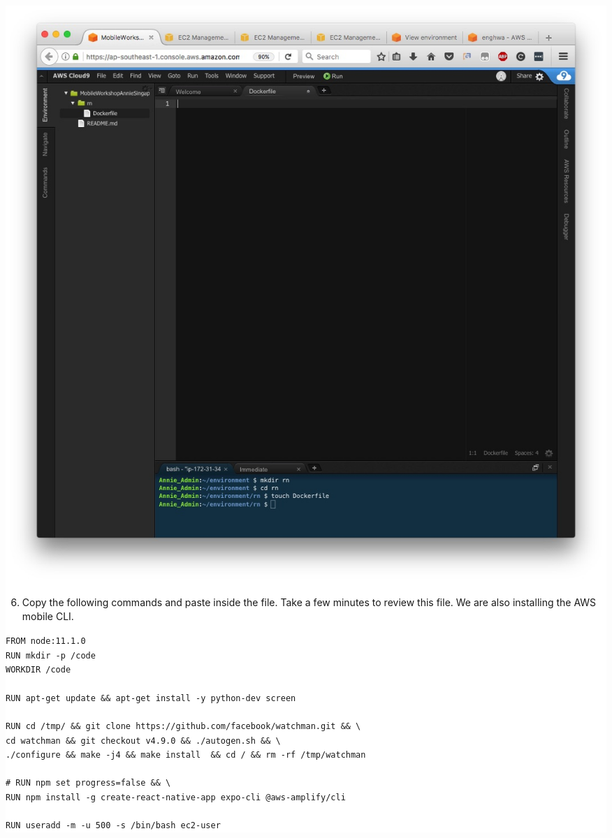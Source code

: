 ![AWS Cloud9 Open File](images/aws-cloud9-open-file.jpg)

6. Copy the following commands and paste inside the file. Take a few minutes to review this file. We are also installing the AWS mobile CLI.

```
FROM node:11.1.0
RUN mkdir -p /code
WORKDIR /code

RUN apt-get update && apt-get install -y python-dev screen

RUN cd /tmp/ && git clone https://github.com/facebook/watchman.git && \ 
cd watchman && git checkout v4.9.0 && ./autogen.sh && \
./configure && make -j4 && make install  && cd / && rm -rf /tmp/watchman

# RUN npm set progress=false && \
RUN npm install -g create-react-native-app expo-cli @aws-amplify/cli

RUN useradd -m -u 500 -s /bin/bash ec2-user
```

